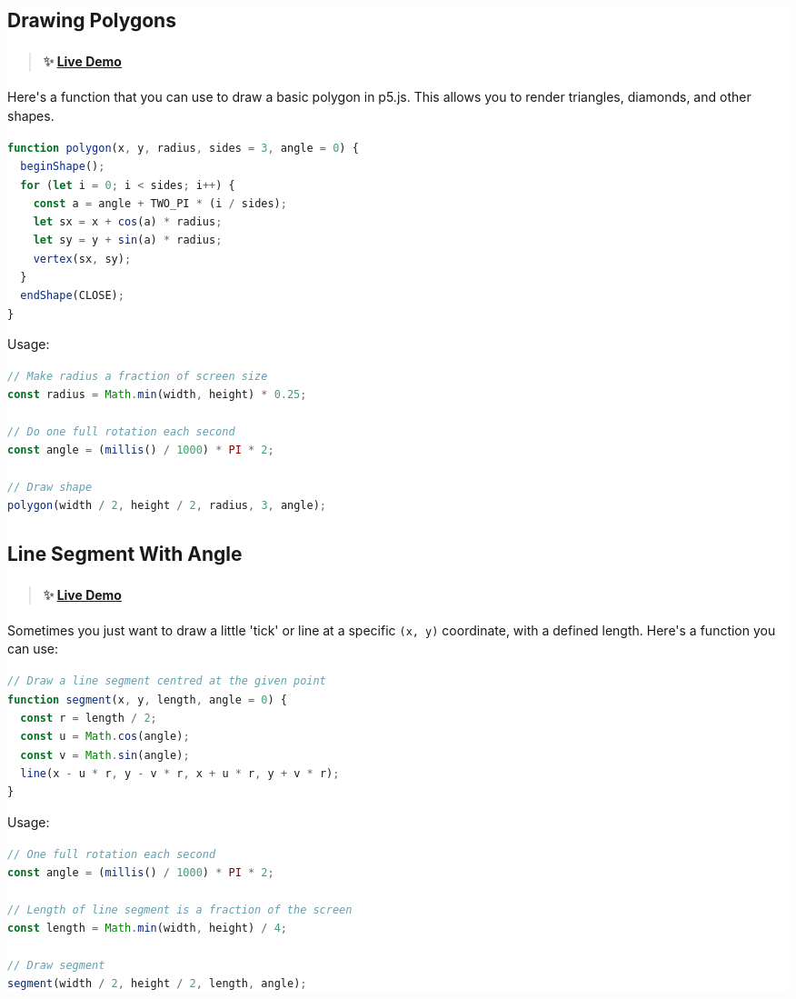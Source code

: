 ## Drawing Polygons

> #### ✨ [Live Demo](https://glitch.com/edit/#!/p5-example?path=sketch.js)

Here's a function that you can use to draw a basic polygon in p5.js. This allows you to render triangles, diamonds, and other shapes.

```js
function polygon(x, y, radius, sides = 3, angle = 0) {
  beginShape();
  for (let i = 0; i < sides; i++) {
    const a = angle + TWO_PI * (i / sides);
    let sx = x + cos(a) * radius;
    let sy = y + sin(a) * radius;
    vertex(sx, sy);
  }
  endShape(CLOSE);
}
```

Usage:

```js
// Make radius a fraction of screen size
const radius = Math.min(width, height) * 0.25;

// Do one full rotation each second
const angle = (millis() / 1000) * PI * 2;

// Draw shape
polygon(width / 2, height / 2, radius, 3, angle);
```

## Line Segment With Angle

> #### ✨ [Live Demo](https://glitch.com/edit/#!/p5-example-line?path=sketch.js)

Sometimes you just want to draw a little 'tick' or line at a specific `(x, y)` coordinate, with a defined length. Here's a function you can use:

```js
// Draw a line segment centred at the given point
function segment(x, y, length, angle = 0) {
  const r = length / 2;
  const u = Math.cos(angle);
  const v = Math.sin(angle);
  line(x - u * r, y - v * r, x + u * r, y + v * r);
}
```

Usage:

```js
// One full rotation each second
const angle = (millis() / 1000) * PI * 2;

// Length of line segment is a fraction of the screen
const length = Math.min(width, height) / 4;

// Draw segment
segment(width / 2, height / 2, length, angle);
```
